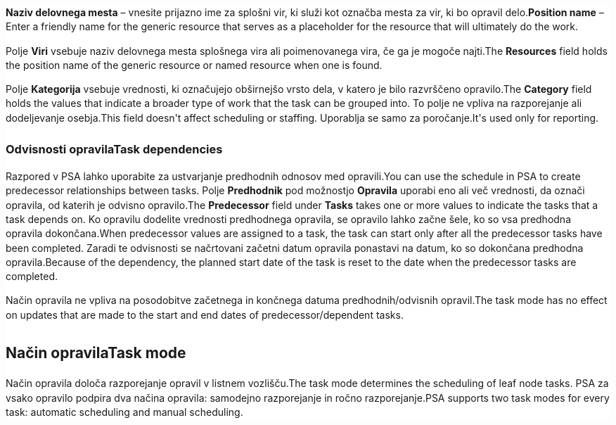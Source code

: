 <span data-ttu-id="0ecc0-191">**Naziv delovnega mesta** – vnesite prijazno ime za splošni vir, ki služi kot označba mesta za vir, ki bo opravil delo.</span><span class="sxs-lookup"><span data-stu-id="0ecc0-191">**Position name** – Enter a friendly name for the generic resource that serves as a placeholder for the resource that will ultimately do the work.</span></span>

<span data-ttu-id="0ecc0-192">Polje **Viri** vsebuje naziv delovnega mesta splošnega vira ali poimenovanega vira, če ga je mogoče najti.</span><span class="sxs-lookup"><span data-stu-id="0ecc0-192">The **Resources** field holds the position name of the generic resource or named resource when one is found.</span></span>

<span data-ttu-id="0ecc0-193">Polje **Kategorija** vsebuje vrednosti, ki označujejo obširnejšo vrsto dela, v katero je bilo razvrščeno opravilo.</span><span class="sxs-lookup"><span data-stu-id="0ecc0-193">The **Category** field holds the values that indicate a broader type of work that the task can be grouped into.</span></span> <span data-ttu-id="0ecc0-194">To polje ne vpliva na razporejanje ali dodeljevanje osebja.</span><span class="sxs-lookup"><span data-stu-id="0ecc0-194">This field doesn't affect scheduling or staffing.</span></span> <span data-ttu-id="0ecc0-195">Uporablja se samo za poročanje.</span><span class="sxs-lookup"><span data-stu-id="0ecc0-195">It's used only for reporting.</span></span>

### <a name="task-dependencies"></a><span data-ttu-id="0ecc0-196">Odvisnosti opravila</span><span class="sxs-lookup"><span data-stu-id="0ecc0-196">Task dependencies</span></span> 

<span data-ttu-id="0ecc0-197">Razpored v PSA lahko uporabite za ustvarjanje predhodnih odnosov med opravili.</span><span class="sxs-lookup"><span data-stu-id="0ecc0-197">You can use the schedule in PSA to create predecessor relationships between tasks.</span></span> <span data-ttu-id="0ecc0-198">Polje **Predhodnik** pod možnostjo **Opravila** uporabi eno ali več vrednosti, da označi opravila, od katerih je odvisno opravilo.</span><span class="sxs-lookup"><span data-stu-id="0ecc0-198">The **Predecessor** field under **Tasks** takes one or more values to indicate the tasks that a task depends on.</span></span> <span data-ttu-id="0ecc0-199">Ko opravilu dodelite vrednosti predhodnega opravila, se opravilo lahko začne šele, ko so vsa predhodna opravila dokončana.</span><span class="sxs-lookup"><span data-stu-id="0ecc0-199">When predecessor values are assigned to a task, the task can start only after all the predecessor tasks have been completed.</span></span> <span data-ttu-id="0ecc0-200">Zaradi te odvisnosti se načrtovani začetni datum opravila ponastavi na datum, ko so dokončana predhodna opravila.</span><span class="sxs-lookup"><span data-stu-id="0ecc0-200">Because of the dependency, the planned start date of the task is reset to the date when the predecessor tasks are completed.</span></span>

<span data-ttu-id="0ecc0-201">Način opravila ne vpliva na posodobitve začetnega in končnega datuma predhodnih/odvisnih opravil.</span><span class="sxs-lookup"><span data-stu-id="0ecc0-201">The task mode has no effect on updates that are made to the start and end dates of predecessor/dependent tasks.</span></span>

## <a name="task-mode"></a><span data-ttu-id="0ecc0-202">Način opravila</span><span class="sxs-lookup"><span data-stu-id="0ecc0-202">Task mode</span></span> 

<span data-ttu-id="0ecc0-203">Način opravila določa razporejanje opravil v listnem vozlišču.</span><span class="sxs-lookup"><span data-stu-id="0ecc0-203">The task mode determines the scheduling of leaf node tasks.</span></span> <span data-ttu-id="0ecc0-204">PSA za vsako opravilo podpira dva načina opravila: samodejno razporejanje in ročno razporejanje.</span><span class="sxs-lookup"><span data-stu-id="0ecc0-204">PSA supports two task modes for every task: automatic scheduling and manual scheduling.</span></span>
